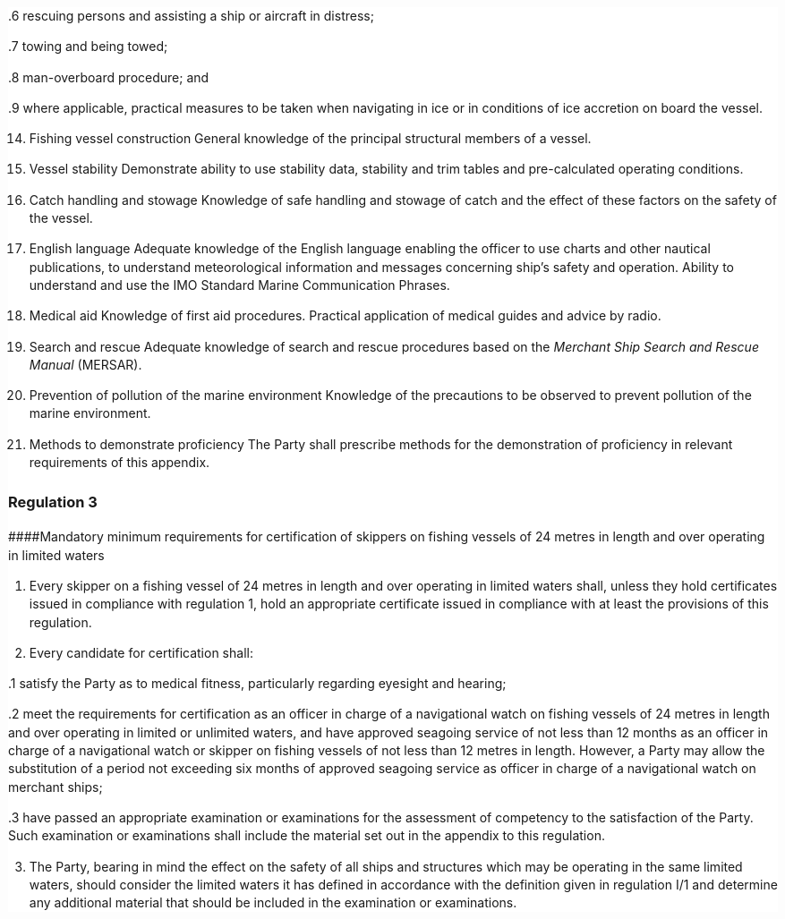 .6 rescuing persons and assisting a ship or aircraft in distress;  

.7 towing and being towed;  

.8 man-overboard procedure; and  

.9 where applicable, practical measures to be taken when navigating in ice or in conditions of ice accretion on board the vessel.      

14. Fishing vessel construction General knowledge of the principal structural members of a vessel.  

15. Vessel stability Demonstrate ability to use stability data, stability and trim tables and pre-calculated operating conditions.  

16. Catch handling and stowage Knowledge of safe handling and stowage of catch and the effect of these factors on the safety of the vessel.  

17. English language Adequate knowledge of the English language enabling the officer to use charts and other nautical publications, to understand meteorological information and messages concerning ship’s safety and operation. Ability to understand and use the IMO Standard Marine Communication Phrases.  

18. Medical aid Knowledge of first aid procedures. Practical application of medical guides and advice by radio.  

19. Search and rescue Adequate knowledge of search and rescue procedures based on the *Merchant Ship Search and Rescue Manual* (MERSAR).  

20. Prevention of pollution of the marine environment Knowledge of the precautions to be observed to prevent pollution of the marine environment.  

21. Methods to demonstrate proficiency The Party shall prescribe methods for the demonstration of proficiency in relevant requirements of this appendix.    

### Regulation  3  

####Mandatory minimum requirements for certification of skippers on fishing vessels of 24 metres in length and over operating in limited waters

1. Every skipper on a fishing vessel of 24 metres in length and over operating in limited waters shall, unless they hold certificates issued in compliance with regulation 1, hold an appropriate certificate issued in compliance with at least the provisions of this regulation.  

2. Every candidate for certification shall: 

.1 satisfy the Party as to medical fitness, particularly regarding eyesight and hearing;  

.2 meet the requirements for certification as an officer in charge of a navigational watch on fishing vessels of 24 metres in length and over operating in limited or unlimited waters, and have approved seagoing service of not less than 12 months as an officer in charge of a navigational watch or skipper on fishing vessels of not less than 12 metres in length. However, a Party may allow the substitution of a period not exceeding six months of approved seagoing service as officer in charge of a navigational watch on merchant ships;  

.3 have passed an appropriate examination or examinations for the assessment of competency to the satisfaction of the Party. Such examination or examinations shall include the material set out in the appendix to this regulation.    

3. The Party, bearing in mind the effect on the safety of all ships and structures which may be operating in the same limited waters, should consider the limited waters it has defined in accordance with the definition given in regulation I/1 and determine any additional material that should be included in the examination or examinations.  
